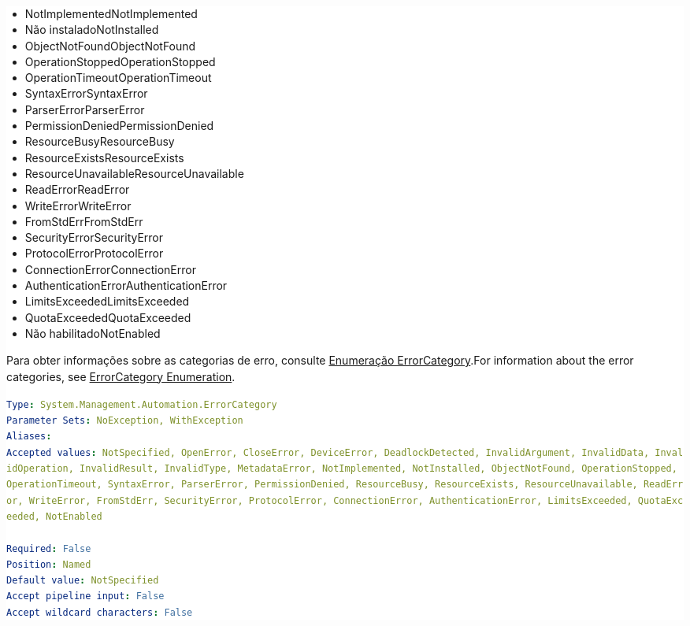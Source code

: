 - <span data-ttu-id="001bb-150">NotImplemented</span><span class="sxs-lookup"><span data-stu-id="001bb-150">NotImplemented</span></span>
- <span data-ttu-id="001bb-151">Não instalado</span><span class="sxs-lookup"><span data-stu-id="001bb-151">NotInstalled</span></span>
- <span data-ttu-id="001bb-152">ObjectNotFound</span><span class="sxs-lookup"><span data-stu-id="001bb-152">ObjectNotFound</span></span>
- <span data-ttu-id="001bb-153">OperationStopped</span><span class="sxs-lookup"><span data-stu-id="001bb-153">OperationStopped</span></span>
- <span data-ttu-id="001bb-154">OperationTimeout</span><span class="sxs-lookup"><span data-stu-id="001bb-154">OperationTimeout</span></span>
- <span data-ttu-id="001bb-155">SyntaxError</span><span class="sxs-lookup"><span data-stu-id="001bb-155">SyntaxError</span></span>
- <span data-ttu-id="001bb-156">ParserError</span><span class="sxs-lookup"><span data-stu-id="001bb-156">ParserError</span></span>
- <span data-ttu-id="001bb-157">PermissionDenied</span><span class="sxs-lookup"><span data-stu-id="001bb-157">PermissionDenied</span></span>
- <span data-ttu-id="001bb-158">ResourceBusy</span><span class="sxs-lookup"><span data-stu-id="001bb-158">ResourceBusy</span></span>
- <span data-ttu-id="001bb-159">ResourceExists</span><span class="sxs-lookup"><span data-stu-id="001bb-159">ResourceExists</span></span>
- <span data-ttu-id="001bb-160">ResourceUnavailable</span><span class="sxs-lookup"><span data-stu-id="001bb-160">ResourceUnavailable</span></span>
- <span data-ttu-id="001bb-161">ReadError</span><span class="sxs-lookup"><span data-stu-id="001bb-161">ReadError</span></span>
- <span data-ttu-id="001bb-162">WriteError</span><span class="sxs-lookup"><span data-stu-id="001bb-162">WriteError</span></span>
- <span data-ttu-id="001bb-163">FromStdErr</span><span class="sxs-lookup"><span data-stu-id="001bb-163">FromStdErr</span></span>
- <span data-ttu-id="001bb-164">SecurityError</span><span class="sxs-lookup"><span data-stu-id="001bb-164">SecurityError</span></span>
- <span data-ttu-id="001bb-165">ProtocolError</span><span class="sxs-lookup"><span data-stu-id="001bb-165">ProtocolError</span></span>
- <span data-ttu-id="001bb-166">ConnectionError</span><span class="sxs-lookup"><span data-stu-id="001bb-166">ConnectionError</span></span>
- <span data-ttu-id="001bb-167">AuthenticationError</span><span class="sxs-lookup"><span data-stu-id="001bb-167">AuthenticationError</span></span>
- <span data-ttu-id="001bb-168">LimitsExceeded</span><span class="sxs-lookup"><span data-stu-id="001bb-168">LimitsExceeded</span></span>
- <span data-ttu-id="001bb-169">QuotaExceeded</span><span class="sxs-lookup"><span data-stu-id="001bb-169">QuotaExceeded</span></span>
- <span data-ttu-id="001bb-170">Não habilitado</span><span class="sxs-lookup"><span data-stu-id="001bb-170">NotEnabled</span></span>

<span data-ttu-id="001bb-171">Para obter informações sobre as categorias de erro, consulte [Enumeração ErrorCategory](https://go.microsoft.com/fwlink/?LinkId=143600).</span><span class="sxs-lookup"><span data-stu-id="001bb-171">For information about the error categories, see [ErrorCategory Enumeration](https://go.microsoft.com/fwlink/?LinkId=143600).</span></span>

```yaml
Type: System.Management.Automation.ErrorCategory
Parameter Sets: NoException, WithException
Aliases:
Accepted values: NotSpecified, OpenError, CloseError, DeviceError, DeadlockDetected, InvalidArgument, InvalidData, InvalidOperation, InvalidResult, InvalidType, MetadataError, NotImplemented, NotInstalled, ObjectNotFound, OperationStopped, OperationTimeout, SyntaxError, ParserError, PermissionDenied, ResourceBusy, ResourceExists, ResourceUnavailable, ReadError, WriteError, FromStdErr, SecurityError, ProtocolError, ConnectionError, AuthenticationError, LimitsExceeded, QuotaExceeded, NotEnabled

Required: False
Position: Named
Default value: NotSpecified
Accept pipeline input: False
Accept wildcard characters: False
```
